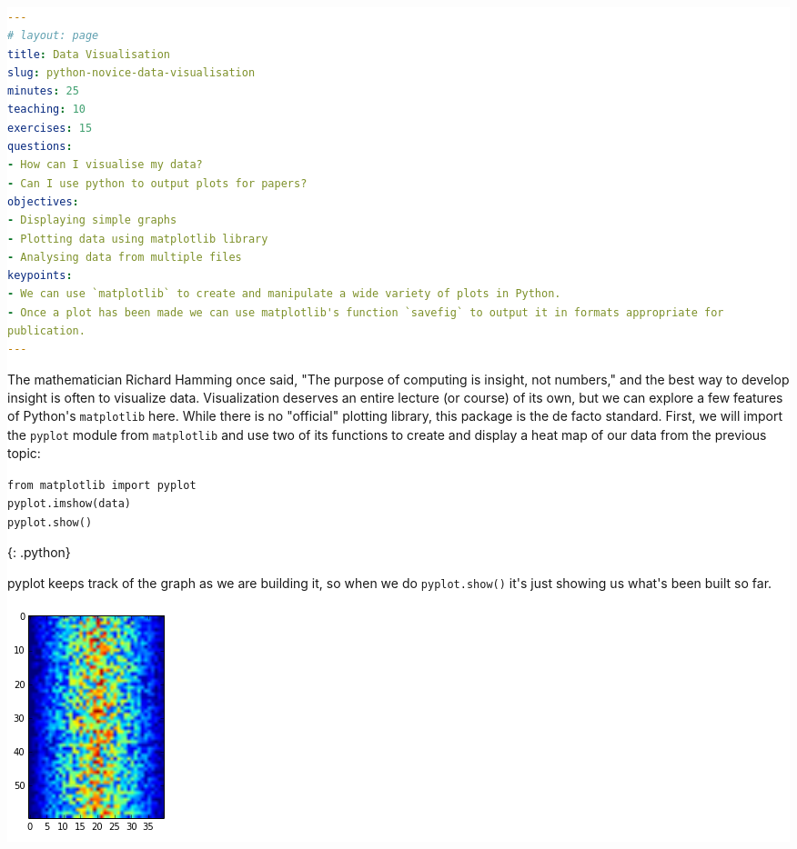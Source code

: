 ```yaml
---
# layout: page
title: Data Visualisation
slug: python-novice-data-visualisation
minutes: 25
teaching: 10
exercises: 15
questions:
- How can I visualise my data?
- Can I use python to output plots for papers?
objectives:
- Displaying simple graphs
- Plotting data using matplotlib library
- Analysing data from multiple files
keypoints:
- We can use `matplotlib` to create and manipulate a wide variety of plots in Python.
- Once a plot has been made we can use matplotlib's function `savefig` to output it in formats appropriate for 
publication.
---
```


The mathematician Richard Hamming once said,
"The purpose of computing is insight, not numbers,"
and the best way to develop insight is often to visualize data.
Visualization deserves an entire lecture (or course) of its own,
but we can explore a few features of Python's `matplotlib` here.
While there is no "official" plotting library,
this package is the de facto standard.
First,
we will import the `pyplot` module from `matplotlib`
and use two of its functions to create and display a heat map of our data
from the previous topic:

~~~
from matplotlib import pyplot
pyplot.imshow(data)
pyplot.show()
~~~
{: .python}

pyplot keeps track of the graph as we are building it, so when we do `pyplot.show()` it's
just showing us what's been built so far.

![Heatmap of the Data](fig/01-numpy_74_0.png)
